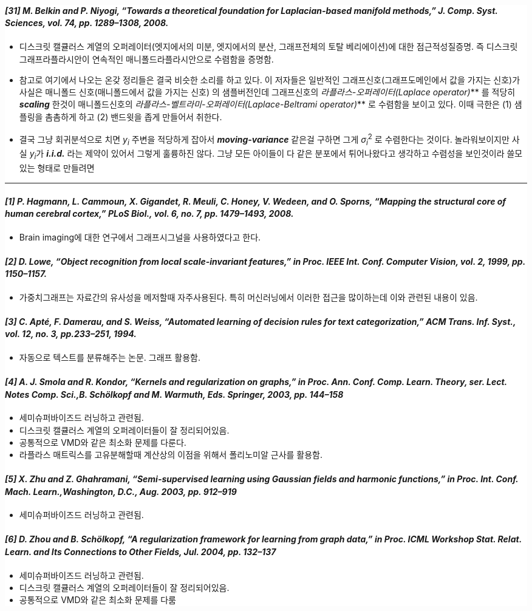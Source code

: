 #### *[31] M. Belkin and P. Niyogi, “Towards a theoretical foundation for Laplacian-based manifold methods,” J. Comp. Syst. Sciences, vol. 74, pp. 1289–1308, 2008.*

- 디스크릿 캘큘러스 계열의 오퍼레이터(엣지에서의 미분, 엣지에서의 분산, 그래프전체의 토탈 베리에이션)에 대한 점근적성질증명. 즉 디스크릿 그래프라플라시안이 연속적인 매니폴드라플라시안으로 수렴함을 증명함. 

- 참고로 여기에서 나오는 온갖 정리들은 결국 비슷한 소리를 하고 있다. 이 저자들은 일반적인 그래프신호(그래프도메인에서 값을 가지는 신호)가 사실은 매니폴드 신호(매니폴드에서 값을 가지는 신호) 의 샘플버전인데 그래프신호의 **라플라스-오퍼레이터*(Laplace operator)*** 를 적당히 ***scaling*** 한것이 매니폴드신호의 **라플라스-벨트라미-오퍼레이터*(Laplace-Beltrami operator)*** 로 수렴함을 보이고 있다. 이때 극한은 (1) 샘플링을 촘촘하게 하고 (2) 밴드윗을 좁게 만들어서 취한다. 

- 결국 그냥 회귀분석으로 치면 $y_i$ 주변을 적당하게 잡아서 ***moving-variance*** 같은걸 구하면 그게 $\sigma_i^2$ 로 수렴한다는 것이다. 놀라워보이지만 사실 $y_i$가 ***i.i.d.*** 라는 제약이 있어서 그렇게 훌륭하진 않다. 그냥 모든 아이들이 다 같은 분포에서 튀어나왔다고 생각하고 수렴성을 보인것이라 쓸모있는 형태로 만들려면 

---

#### *[1] P. Hagmann, L. Cammoun, X. Gigandet, R. Meuli, C. Honey, V. Wedeen, and O. Sporns, “Mapping the structural core of human cerebral cortex,” PLoS Biol., vol. 6, no. 7, pp. 1479–1493, 2008.*
- Brain imaging에 대한 연구에서 그래프시그널을 사용하였다고 한다. 

#### *[2] D. Lowe, “Object recognition from local scale-invariant features,” in Proc. IEEE Int. Conf. Computer Vision, vol. 2, 1999, pp. 1150–1157.*
- 가중치그래프는 자료간의 유사성을 메저할때 자주사용된다. 특히 머신러닝에서 이러한 접근을 많이하는데 이와 관련된 내용이 있음. 

#### *[3] C. Apté, F. Damerau, and S. Weiss, “Automated learning of decision rules for text categorization,” ACM Trans. Inf. Syst., vol. 12, no. 3, pp.233–251, 1994.*
- 자동으로 텍스트를 분류해주는 논문. 그래프 활용함. 

#### *[4] A. J. Smola and R. Kondor, “Kernels and regularization on graphs,” in Proc. Ann. Conf. Comp. Learn. Theory, ser. Lect. Notes Comp. Sci.,B. Schölkopf and M. Warmuth, Eds. Springer, 2003, pp. 144–158*
- 세미슈퍼바이즈드 러닝하고 관련됨. 
- 디스크릿 캘큘러스 계열의 오퍼레이터들이 잘 정리되어있음. 
- 공통적으로 VMD와 같은 최소화 문제를 다룬다.
- 라플라스 매트릭스를 고유분해할때 계산상의 이점을 위해서 폴리노미알 근사를 활용함. 

#### *[5] X. Zhu and Z. Ghahramani, “Semi-supervised learning using Gaussian fields and harmonic functions,” in Proc. Int. Conf. Mach. Learn.,Washington, D.C., Aug. 2003, pp. 912–919*
- 세미슈퍼바이즈드 러닝하고 관련됨. 

#### *[6] D. Zhou and B. Schölkopf, “A regularization framework for learning from graph data,” in Proc. ICML Workshop Stat. Relat. Learn. and Its Connections to Other Fields, Jul. 2004, pp. 132–137*
- 세미슈퍼바이즈드 러닝하고 관련됨. 
- 디스크릿 캘큘러스 계열의 오퍼레이터들이 잘 정리되어있음. 
- 공통적으로 VMD와 같은 최소화 문제를 다룸 

